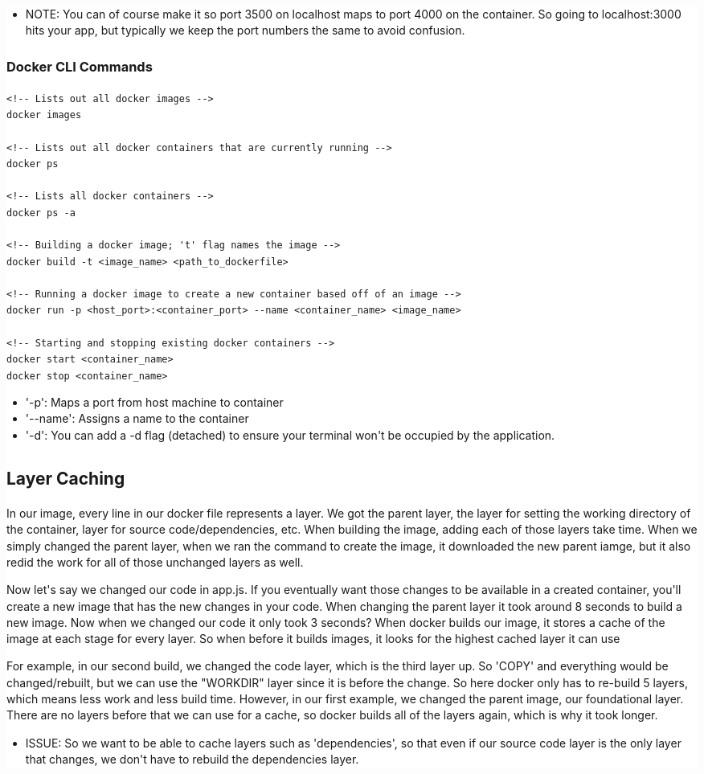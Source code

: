 - NOTE: You can of course make it so port 3500 on localhost maps to port 4000 on the container. So going to localhost:3000 hits your app, but typically we keep the port numbers the same to avoid confusion.
### Docker CLI Commands
```
<!-- Lists out all docker images -->
docker images

<!-- Lists out all docker containers that are currently running -->
docker ps

<!-- Lists all docker containers -->
docker ps -a

<!-- Building a docker image; 't' flag names the image -->
docker build -t <image_name> <path_to_dockerfile>

<!-- Running a docker image to create a new container based off of an image -->
docker run -p <host_port>:<container_port> --name <container_name> <image_name>

<!-- Starting and stopping existing docker containers -->
docker start <container_name>
docker stop <container_name>
```
- '-p': Maps a port from host machine to container
- '--name': Assigns a name to the container
- '-d': You can add a -d flag (detached) to ensure your terminal won't be occupied by the application.



## Layer Caching
In our image, every line in our docker file represents a layer. We got the parent layer, the layer for setting the working directory of the container, layer for source code/dependencies, etc. 
When building the image, adding each of those layers take time. When we simply changed the parent layer, when we ran the command to create the image, it downloaded the new parent iamge, but it also redid the work for all of those unchanged layers as well.

Now let's say we changed our code in app.js. If you eventually want those changes to be available in a created container, you'll create a new image that has the new changes in your code. When changing the parent layer it took around 8 seconds to build a new image. Now when we changed our code it only took 3 seconds? When docker builds our image, it stores a cache of the image at each stage for every layer. So when before it builds images, it looks for the highest cached layer it can use

For example, in our second build, we changed the code layer, which is the third layer up. So 'COPY' and everything would be changed/rebuilt, but we can use the "WORKDIR" layer since it is before the change. So here docker only has to re-build 5 layers, which means less work and less build time. However, in our first example, we changed the parent image, our foundational layer. There are no layers before that we can use for a cache, so docker builds all of the layers again, which is why it took longer. 

- ISSUE: So we want to be able to cache layers such as 'dependencies', so that even if our source code layer is the only layer that changes, we don't have to rebuild the dependencies layer.
